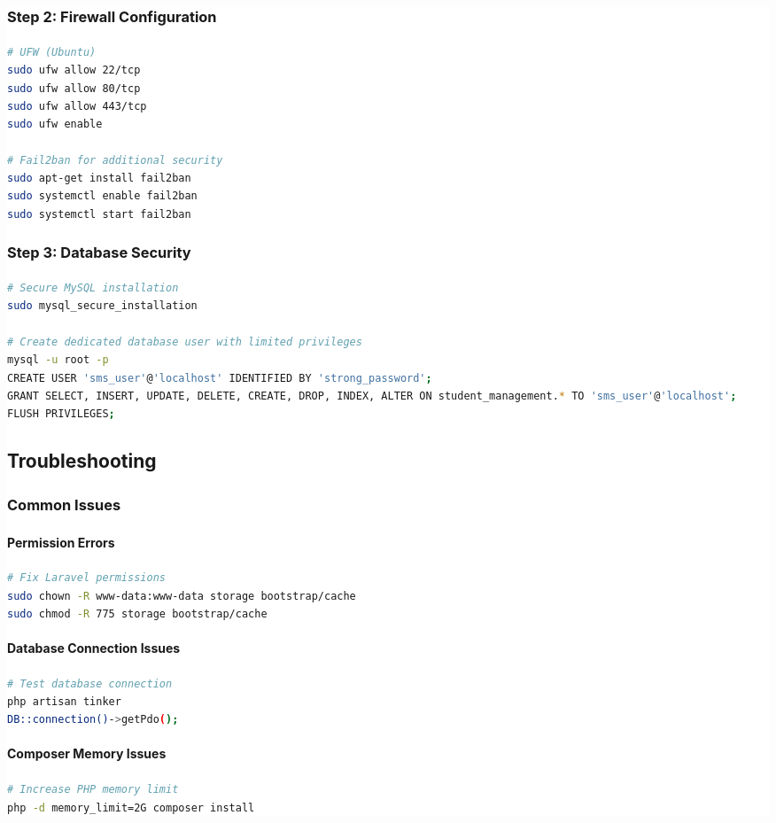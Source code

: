 ### Step 2: Firewall Configuration

```bash
# UFW (Ubuntu)
sudo ufw allow 22/tcp
sudo ufw allow 80/tcp
sudo ufw allow 443/tcp
sudo ufw enable

# Fail2ban for additional security
sudo apt-get install fail2ban
sudo systemctl enable fail2ban
sudo systemctl start fail2ban
```

### Step 3: Database Security

```bash
# Secure MySQL installation
sudo mysql_secure_installation

# Create dedicated database user with limited privileges
mysql -u root -p
CREATE USER 'sms_user'@'localhost' IDENTIFIED BY 'strong_password';
GRANT SELECT, INSERT, UPDATE, DELETE, CREATE, DROP, INDEX, ALTER ON student_management.* TO 'sms_user'@'localhost';
FLUSH PRIVILEGES;
```

## Troubleshooting

### Common Issues

#### Permission Errors

```bash
# Fix Laravel permissions
sudo chown -R www-data:www-data storage bootstrap/cache
sudo chmod -R 775 storage bootstrap/cache
```

#### Database Connection Issues

```bash
# Test database connection
php artisan tinker
DB::connection()->getPdo();
```

#### Composer Memory Issues

```bash
# Increase PHP memory limit
php -d memory_limit=2G composer install
```
